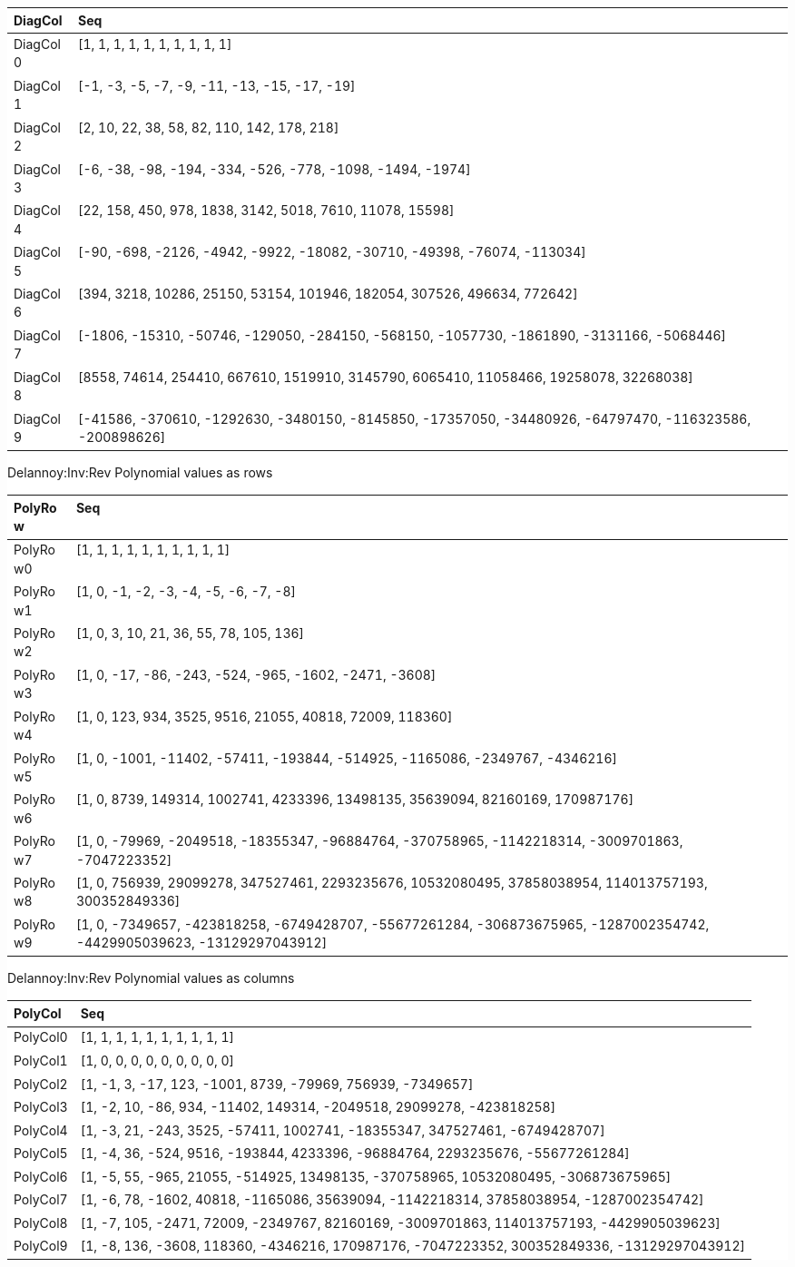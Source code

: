| DiagCol  |   Seq  |
| :---     |  :---  |
| DiagCol0 | [1, 1, 1, 1, 1, 1, 1, 1, 1, 1] |
| DiagCol1 | [-1, -3, -5, -7, -9, -11, -13, -15, -17, -19] |
| DiagCol2 | [2, 10, 22, 38, 58, 82, 110, 142, 178, 218] |
| DiagCol3 | [-6, -38, -98, -194, -334, -526, -778, -1098, -1494, -1974] |
| DiagCol4 | [22, 158, 450, 978, 1838, 3142, 5018, 7610, 11078, 15598] |
| DiagCol5 | [-90, -698, -2126, -4942, -9922, -18082, -30710, -49398, -76074, -113034] |
| DiagCol6 | [394, 3218, 10286, 25150, 53154, 101946, 182054, 307526, 496634, 772642] |
| DiagCol7 | [-1806, -15310, -50746, -129050, -284150, -568150, -1057730, -1861890, -3131166, -5068446] |
| DiagCol8 | [8558, 74614, 254410, 667610, 1519910, 3145790, 6065410, 11058466, 19258078, 32268038] |
| DiagCol9 | [-41586, -370610, -1292630, -3480150, -8145850, -17357050, -34480926, -64797470, -116323586, -200898626] |

Delannoy:Inv:Rev Polynomial values as rows

| PolyRow  |   Seq  |
| :---     |  :---  |
| PolyRow0 | [1, 1, 1, 1, 1, 1, 1, 1, 1, 1] |
| PolyRow1 | [1, 0, -1, -2, -3, -4, -5, -6, -7, -8] |
| PolyRow2 | [1, 0, 3, 10, 21, 36, 55, 78, 105, 136] |
| PolyRow3 | [1, 0, -17, -86, -243, -524, -965, -1602, -2471, -3608] |
| PolyRow4 | [1, 0, 123, 934, 3525, 9516, 21055, 40818, 72009, 118360] |
| PolyRow5 | [1, 0, -1001, -11402, -57411, -193844, -514925, -1165086, -2349767, -4346216] |
| PolyRow6 | [1, 0, 8739, 149314, 1002741, 4233396, 13498135, 35639094, 82160169, 170987176] |
| PolyRow7 | [1, 0, -79969, -2049518, -18355347, -96884764, -370758965, -1142218314, -3009701863, -7047223352] |
| PolyRow8 | [1, 0, 756939, 29099278, 347527461, 2293235676, 10532080495, 37858038954, 114013757193, 300352849336] |
| PolyRow9 | [1, 0, -7349657, -423818258, -6749428707, -55677261284, -306873675965, -1287002354742, -4429905039623, -13129297043912] |

Delannoy:Inv:Rev Polynomial values as columns

| PolyCol  |   Seq  |
| :---     |  :---  |
| PolyCol0 | [1, 1, 1, 1, 1, 1, 1, 1, 1, 1] |
| PolyCol1 | [1, 0, 0, 0, 0, 0, 0, 0, 0, 0] |
| PolyCol2 | [1, -1, 3, -17, 123, -1001, 8739, -79969, 756939, -7349657] |
| PolyCol3 | [1, -2, 10, -86, 934, -11402, 149314, -2049518, 29099278, -423818258] |
| PolyCol4 | [1, -3, 21, -243, 3525, -57411, 1002741, -18355347, 347527461, -6749428707] |
| PolyCol5 | [1, -4, 36, -524, 9516, -193844, 4233396, -96884764, 2293235676, -55677261284] |
| PolyCol6 | [1, -5, 55, -965, 21055, -514925, 13498135, -370758965, 10532080495, -306873675965] |
| PolyCol7 | [1, -6, 78, -1602, 40818, -1165086, 35639094, -1142218314, 37858038954, -1287002354742] |
| PolyCol8 | [1, -7, 105, -2471, 72009, -2349767, 82160169, -3009701863, 114013757193, -4429905039623] |
| PolyCol9 | [1, -8, 136, -3608, 118360, -4346216, 170987176, -7047223352, 300352849336, -13129297043912] |
